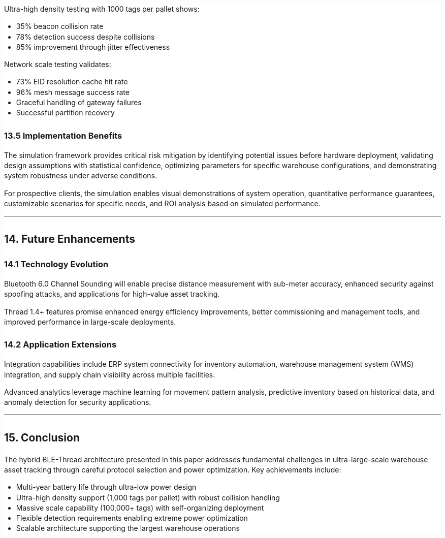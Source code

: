 Ultra-high density testing with 1000 tags per pallet shows:
- 35% beacon collision rate
- 78% detection success despite collisions
- 85% improvement through jitter effectiveness

Network scale testing validates:
- 73% EID resolution cache hit rate
- 96% mesh message success rate
- Graceful handling of gateway failures
- Successful partition recovery

### 13.5 Implementation Benefits

The simulation framework provides critical risk mitigation by identifying potential issues before hardware deployment, validating design assumptions with statistical confidence, optimizing parameters for specific warehouse configurations, and demonstrating system robustness under adverse conditions.

For prospective clients, the simulation enables visual demonstrations of system operation, quantitative performance guarantees, customizable scenarios for specific needs, and ROI analysis based on simulated performance.

---

## 14. Future Enhancements

### 14.1 Technology Evolution

Bluetooth 6.0 Channel Sounding will enable precise distance measurement with sub-meter accuracy, enhanced security against spoofing attacks, and applications for high-value asset tracking.

Thread 1.4+ features promise enhanced energy efficiency improvements, better commissioning and management tools, and improved performance in large-scale deployments.

### 14.2 Application Extensions

Integration capabilities include ERP system connectivity for inventory automation, warehouse management system (WMS) integration, and supply chain visibility across multiple facilities.

Advanced analytics leverage machine learning for movement pattern analysis, predictive inventory based on historical data, and anomaly detection for security applications.

---

## 15. Conclusion

The hybrid BLE-Thread architecture presented in this paper addresses fundamental challenges in ultra-large-scale warehouse asset tracking through careful protocol selection and power optimization. Key achievements include:

- Multi-year battery life through ultra-low power design
- Ultra-high density support (1,000 tags per pallet) with robust collision handling
- Massive scale capability (100,000+ tags) with self-organizing deployment
- Flexible detection requirements enabling extreme power optimization
- Scalable architecture supporting the largest warehouse operations

